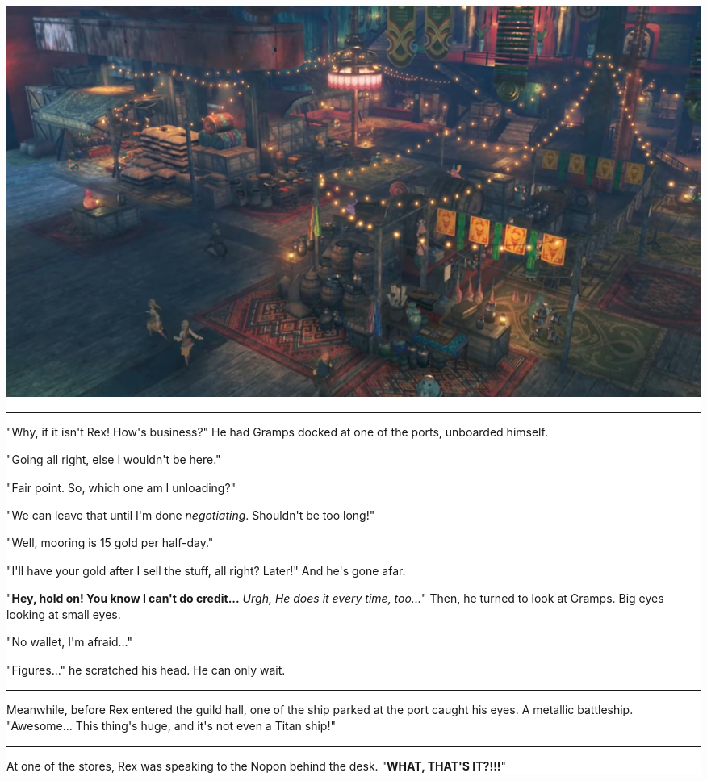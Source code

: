 ![Argentum Trade Guild](images/015_argentum_trade_guild.jpg)

---

"Why, if it isn't Rex! How's business?" He had Gramps docked at one of the ports, unboarded himself. 

"Going all right, else I wouldn't be here."

"Fair point. So, which one am I unloading?"

"We can leave that until I'm done _negotiating_. Shouldn't be too long!"

"Well, mooring is 15 gold per half-day."

"I'll have your gold after I sell the stuff, all right? Later!" And he's gone afar. 

"**Hey, hold on! You know I can't do credit...** _Urgh, He does it every time, too..._" Then, he turned to look at Gramps. Big eyes looking at small eyes. 

"No wallet, I'm afraid..."

"Figures..." he scratched his head. He can only wait. 

---

Meanwhile, before Rex entered the guild hall, one of the ship parked at the port caught his eyes. A metallic battleship. "Awesome... This thing's huge, and it's not even a Titan ship!"

---

At one of the stores, Rex was speaking to the Nopon behind the desk. "**WHAT, THAT'S IT?!!!**"
